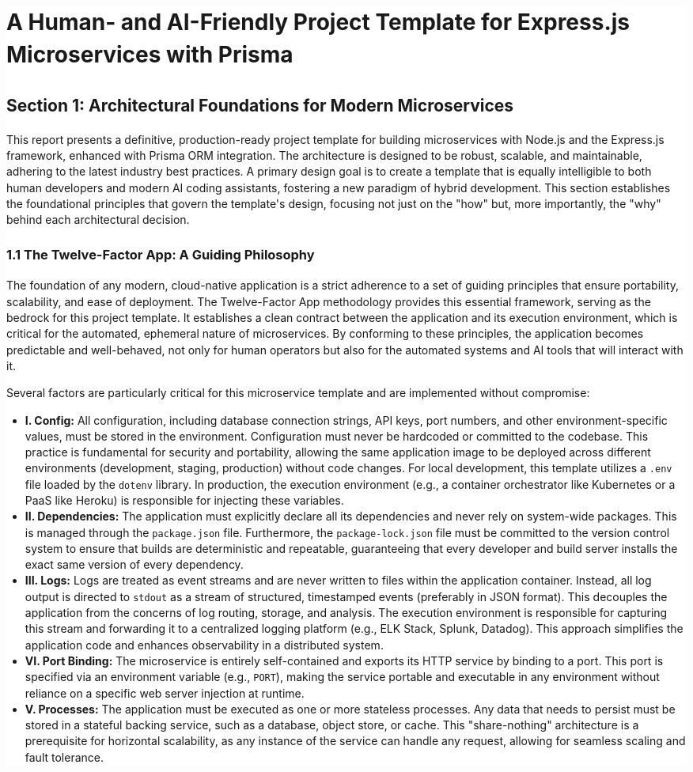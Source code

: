 # **A Human- and AI-Friendly Project Template for Express.js Microservices with Prisma**

## **Section 1: Architectural Foundations for Modern Microservices**

This report presents a definitive, production-ready project template for building microservices with Node.js and the Express.js framework, enhanced with Prisma ORM integration. The architecture is designed to be robust, scalable, and maintainable, adhering to the latest industry best practices. A primary design goal is to create a template that is equally intelligible to both human developers and modern AI coding assistants, fostering a new paradigm of hybrid development. This section establishes the foundational principles that govern the template's design, focusing not just on the "how" but, more importantly, the "why" behind each architectural decision.

### **1.1 The Twelve-Factor App: A Guiding Philosophy**

The foundation of any modern, cloud-native application is a strict adherence to a set of guiding principles that ensure portability, scalability, and ease of deployment. The Twelve-Factor App methodology provides this essential framework, serving as the bedrock for this project template. It establishes a clean contract between the application and its execution environment, which is critical for the automated, ephemeral nature of microservices. By conforming to these principles, the application becomes predictable and well-behaved, not only for human operators but also for the automated systems and AI tools that will interact with it.

Several factors are particularly critical for this microservice template and are implemented without compromise:

* **I. Config:** All configuration, including database connection strings, API keys, port numbers, and other environment-specific values, must be stored in the environment. Configuration must never be hardcoded or committed to the codebase. This practice is fundamental for security and portability, allowing the same application image to be deployed across different environments (development, staging, production) without code changes. For local development, this template utilizes a `.env` file loaded by the `dotenv` library. In production, the execution environment (e.g., a container orchestrator like Kubernetes or a PaaS like Heroku) is responsible for injecting these variables.  
* **II. Dependencies:** The application must explicitly declare all its dependencies and never rely on system-wide packages. This is managed through the `package.json` file. Furthermore, the `package-lock.json` file must be committed to the version control system to ensure that builds are deterministic and repeatable, guaranteeing that every developer and build server installs the exact same version of every dependency.  
* **III. Logs:** Logs are treated as event streams and are never written to files within the application container. Instead, all log output is directed to `stdout` as a stream of structured, timestamped events (preferably in JSON format). This decouples the application from the concerns of log routing, storage, and analysis. The execution environment is responsible for capturing this stream and forwarding it to a centralized logging platform (e.g., ELK Stack, Splunk, Datadog). This approach simplifies the application code and enhances observability in a distributed system.  
* **VI. Port Binding:** The microservice is entirely self-contained and exports its HTTP service by binding to a port. This port is specified via an environment variable (e.g., `PORT`), making the service portable and executable in any environment without reliance on a specific web server injection at runtime.  
* **V. Processes:** The application must be executed as one or more stateless processes. Any data that needs to persist must be stored in a stateful backing service, such as a database, object store, or cache. This "share-nothing" architecture is a prerequisite for horizontal scalability, as any instance of the service can handle any request, allowing for seamless scaling and fault tolerance.
